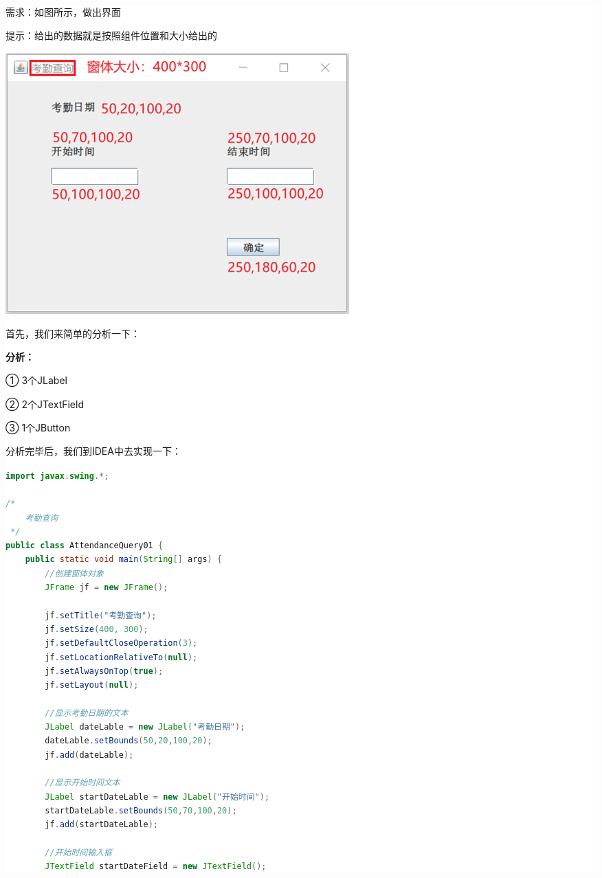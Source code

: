 需求：如图所示，做出界面

提示：给出的数据就是按照组件位置和大小给出的

![1640160575426](assets/1640160575426.png)

首先，我们来简单的分析一下：

**分析：**

① 3个JLabel

② 2个JTextField

③ 1个JButton

分析完毕后，我们到IDEA中去实现一下：

```java
import javax.swing.*;

/*
    考勤查询
 */
public class AttendanceQuery01 {
    public static void main(String[] args) {
        //创建窗体对象
        JFrame jf = new JFrame();

        jf.setTitle("考勤查询");
        jf.setSize(400, 300);
        jf.setDefaultCloseOperation(3);
        jf.setLocationRelativeTo(null);
        jf.setAlwaysOnTop(true);
        jf.setLayout(null);

        //显示考勤日期的文本
        JLabel dateLable = new JLabel("考勤日期");
        dateLable.setBounds(50,20,100,20);
        jf.add(dateLable);

        //显示开始时间文本
        JLabel startDateLable = new JLabel("开始时间");
        startDateLable.setBounds(50,70,100,20);
        jf.add(startDateLable);

        //开始时间输入框
        JTextField startDateField = new JTextField();
```